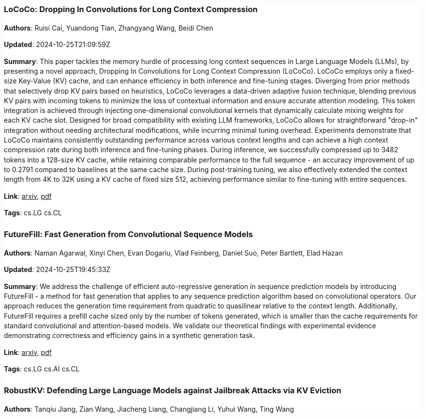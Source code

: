 

### LoCoCo: Dropping In Convolutions for Long Context Compression
**Authors**: Ruisi Cai, Yuandong Tian, Zhangyang Wang, Beidi Chen

**Updated**: 2024-10-25T21:09:59Z

**Summary**: This paper tackles the memory hurdle of processing long context sequences in Large Language Models (LLMs), by presenting a novel approach, Dropping In Convolutions for Long Context Compression (LoCoCo). LoCoCo employs only a fixed-size Key-Value (KV) cache, and can enhance efficiency in both inference and fine-tuning stages. Diverging from prior methods that selectively drop KV pairs based on heuristics, LoCoCo leverages a data-driven adaptive fusion technique, blending previous KV pairs with incoming tokens to minimize the loss of contextual information and ensure accurate attention modeling. This token integration is achieved through injecting one-dimensional convolutional kernels that dynamically calculate mixing weights for each KV cache slot. Designed for broad compatibility with existing LLM frameworks, LoCoCo allows for straightforward "drop-in" integration without needing architectural modifications, while incurring minimal tuning overhead. Experiments demonstrate that LoCoCo maintains consistently outstanding performance across various context lengths and can achieve a high context compression rate during both inference and fine-tuning phases. During inference, we successfully compressed up to 3482 tokens into a 128-size KV cache, while retaining comparable performance to the full sequence - an accuracy improvement of up to 0.2791 compared to baselines at the same cache size. During post-training tuning, we also effectively extended the context length from 4K to 32K using a KV cache of fixed size 512, achieving performance similar to fine-tuning with entire sequences.

**Link**: [arxiv](http://arxiv.org/abs/2406.05317v2),  [pdf](http://arxiv.org/pdf/2406.05317v2)

**Tags**: cs.LG cs.CL 



### FutureFill: Fast Generation from Convolutional Sequence Models
**Authors**: Naman Agarwal, Xinyi Chen, Evan Dogariu, Vlad Feinberg, Daniel Suo, Peter Bartlett, Elad Hazan

**Updated**: 2024-10-25T19:45:33Z

**Summary**: We address the challenge of efficient auto-regressive generation in sequence prediction models by introducing FutureFill - a method for fast generation that applies to any sequence prediction algorithm based on convolutional operators. Our approach reduces the generation time requirement from quadratic to quasilinear relative to the context length. Additionally, FutureFill requires a prefill cache sized only by the number of tokens generated, which is smaller than the cache requirements for standard convolutional and attention-based models. We validate our theoretical findings with experimental evidence demonstrating correctness and efficiency gains in a synthetic generation task.

**Link**: [arxiv](http://arxiv.org/abs/2410.03766v2),  [pdf](http://arxiv.org/pdf/2410.03766v2)

**Tags**: cs.LG cs.AI cs.CL 



### RobustKV: Defending Large Language Models against Jailbreak Attacks via   KV Eviction
**Authors**: Tanqiu Jiang, Zian Wang, Jiacheng Liang, Changjiang Li, Yuhui Wang, Ting Wang
